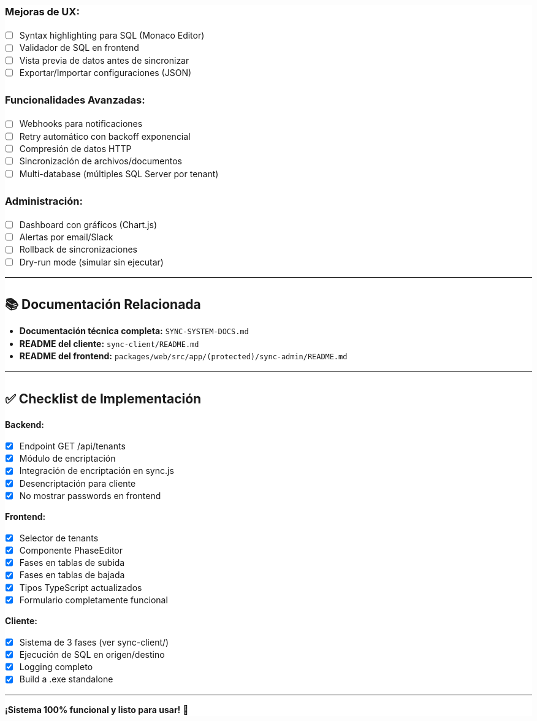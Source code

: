 ### Mejoras de UX:
- [ ] Syntax highlighting para SQL (Monaco Editor)
- [ ] Validador de SQL en frontend
- [ ] Vista previa de datos antes de sincronizar
- [ ] Exportar/Importar configuraciones (JSON)

### Funcionalidades Avanzadas:
- [ ] Webhooks para notificaciones
- [ ] Retry automático con backoff exponencial
- [ ] Compresión de datos HTTP
- [ ] Sincronización de archivos/documentos
- [ ] Multi-database (múltiples SQL Server por tenant)

### Administración:
- [ ] Dashboard con gráficos (Chart.js)
- [ ] Alertas por email/Slack
- [ ] Rollback de sincronizaciones
- [ ] Dry-run mode (simular sin ejecutar)

---

## 📚 Documentación Relacionada

- **Documentación técnica completa:** `SYNC-SYSTEM-DOCS.md`
- **README del cliente:** `sync-client/README.md`
- **README del frontend:** `packages/web/src/app/(protected)/sync-admin/README.md`

---

## ✅ Checklist de Implementación

**Backend:**
- [x] Endpoint GET /api/tenants
- [x] Módulo de encriptación
- [x] Integración de encriptación en sync.js
- [x] Desencriptación para cliente
- [x] No mostrar passwords en frontend

**Frontend:**
- [x] Selector de tenants
- [x] Componente PhaseEditor
- [x] Fases en tablas de subida
- [x] Fases en tablas de bajada
- [x] Tipos TypeScript actualizados
- [x] Formulario completamente funcional

**Cliente:**
- [x] Sistema de 3 fases (ver sync-client/)
- [x] Ejecución de SQL en origen/destino
- [x] Logging completo
- [x] Build a .exe standalone

---

**¡Sistema 100% funcional y listo para usar!** 🎉
